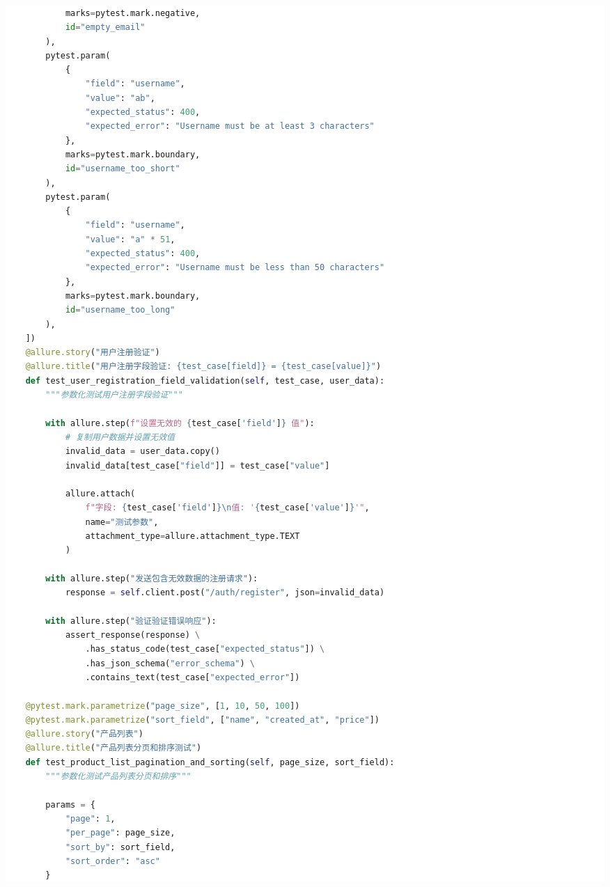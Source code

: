 ```python
            marks=pytest.mark.negative,
            id="empty_email"
        ),
        pytest.param(
            {
                "field": "username",
                "value": "ab",
                "expected_status": 400,
                "expected_error": "Username must be at least 3 characters"
            },
            marks=pytest.mark.boundary,
            id="username_too_short"
        ),
        pytest.param(
            {
                "field": "username",
                "value": "a" * 51,
                "expected_status": 400,
                "expected_error": "Username must be less than 50 characters"
            },
            marks=pytest.mark.boundary,
            id="username_too_long"
        ),
    ])
    @allure.story("用户注册验证")
    @allure.title("用户注册字段验证: {test_case[field]} = {test_case[value]}")
    def test_user_registration_field_validation(self, test_case, user_data):
        """参数化测试用户注册字段验证"""

        with allure.step(f"设置无效的 {test_case['field']} 值"):
            # 复制用户数据并设置无效值
            invalid_data = user_data.copy()
            invalid_data[test_case["field"]] = test_case["value"]

            allure.attach(
                f"字段: {test_case['field']}\n值: '{test_case['value']}'",
                name="测试参数",
                attachment_type=allure.attachment_type.TEXT
            )

        with allure.step("发送包含无效数据的注册请求"):
            response = self.client.post("/auth/register", json=invalid_data)

        with allure.step("验证验证错误响应"):
            assert_response(response) \
                .has_status_code(test_case["expected_status"]) \
                .has_json_schema("error_schema") \
                .contains_text(test_case["expected_error"])

    @pytest.mark.parametrize("page_size", [1, 10, 50, 100])
    @pytest.mark.parametrize("sort_field", ["name", "created_at", "price"])
    @allure.story("产品列表")
    @allure.title("产品列表分页和排序测试")
    def test_product_list_pagination_and_sorting(self, page_size, sort_field):
        """参数化测试产品列表分页和排序"""

        params = {
            "page": 1,
            "per_page": page_size,
            "sort_by": sort_field,
            "sort_order": "asc"
        }

```